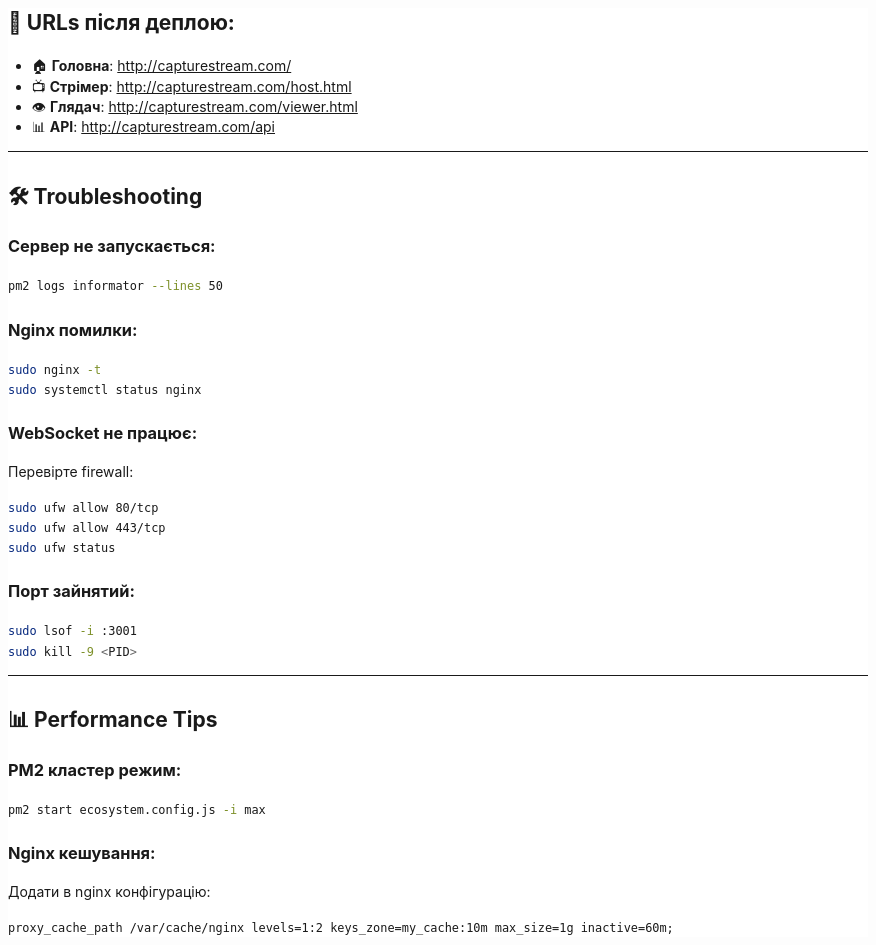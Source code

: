 
## 🎨 URLs після деплою:

- 🏠 **Головна**: http://capturestream.com/
- 📺 **Стрімер**: http://capturestream.com/host.html
- 👁️ **Глядач**: http://capturestream.com/viewer.html
- 📊 **API**: http://capturestream.com/api

---

## 🛠️ Troubleshooting

### Сервер не запускається:
```bash
pm2 logs informator --lines 50
```

### Nginx помилки:
```bash
sudo nginx -t
sudo systemctl status nginx
```

### WebSocket не працює:
Перевірте firewall:
```bash
sudo ufw allow 80/tcp
sudo ufw allow 443/tcp
sudo ufw status
```

### Порт зайнятий:
```bash
sudo lsof -i :3001
sudo kill -9 <PID>
```

---

## 📊 Performance Tips

### PM2 кластер режим:
```bash
pm2 start ecosystem.config.js -i max
```

### Nginx кешування:
Додати в nginx конфігурацію:
```nginx
proxy_cache_path /var/cache/nginx levels=1:2 keys_zone=my_cache:10m max_size=1g inactive=60m;
```
